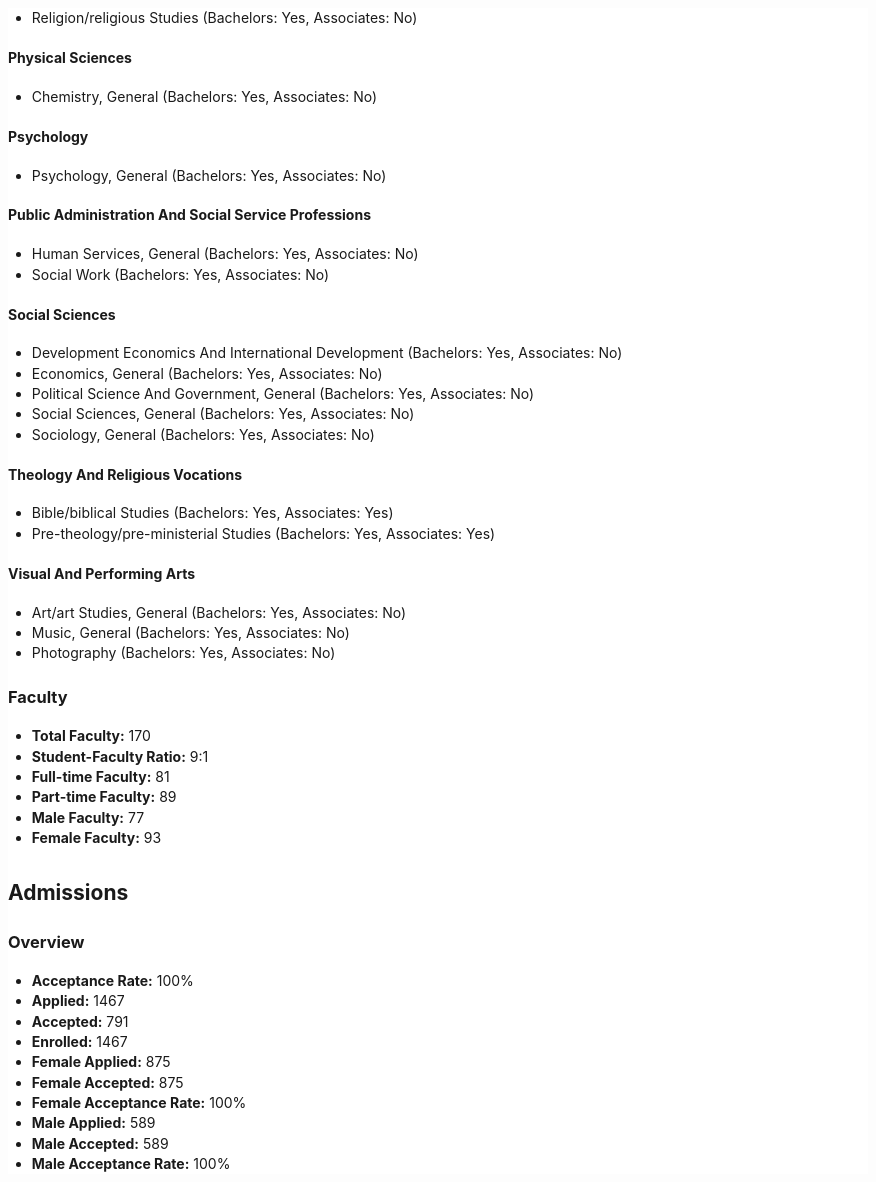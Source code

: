 - Religion/religious Studies (Bachelors: Yes, Associates: No)

#### Physical Sciences

- Chemistry, General (Bachelors: Yes, Associates: No)

#### Psychology

- Psychology, General (Bachelors: Yes, Associates: No)

#### Public Administration And Social Service Professions

- Human Services, General (Bachelors: Yes, Associates: No)
- Social Work (Bachelors: Yes, Associates: No)

#### Social Sciences

- Development Economics And International Development (Bachelors: Yes, Associates: No)
- Economics, General (Bachelors: Yes, Associates: No)
- Political Science And Government, General (Bachelors: Yes, Associates: No)
- Social Sciences, General (Bachelors: Yes, Associates: No)
- Sociology, General (Bachelors: Yes, Associates: No)

#### Theology And Religious Vocations

- Bible/biblical Studies (Bachelors: Yes, Associates: Yes)
- Pre-theology/pre-ministerial Studies (Bachelors: Yes, Associates: Yes)

#### Visual And Performing Arts

- Art/art Studies, General (Bachelors: Yes, Associates: No)
- Music, General (Bachelors: Yes, Associates: No)
- Photography (Bachelors: Yes, Associates: No)

### Faculty

- **Total Faculty:** 170
- **Student-Faculty Ratio:** 9:1
- **Full-time Faculty:** 81
- **Part-time Faculty:** 89
- **Male Faculty:** 77
- **Female Faculty:** 93

## Admissions

### Overview

- **Acceptance Rate:** 100%
- **Applied:** 1467
- **Accepted:** 791
- **Enrolled:** 1467
- **Female Applied:** 875
- **Female Accepted:** 875
- **Female Acceptance Rate:** 100%
- **Male Applied:** 589
- **Male Accepted:** 589
- **Male Acceptance Rate:** 100%
